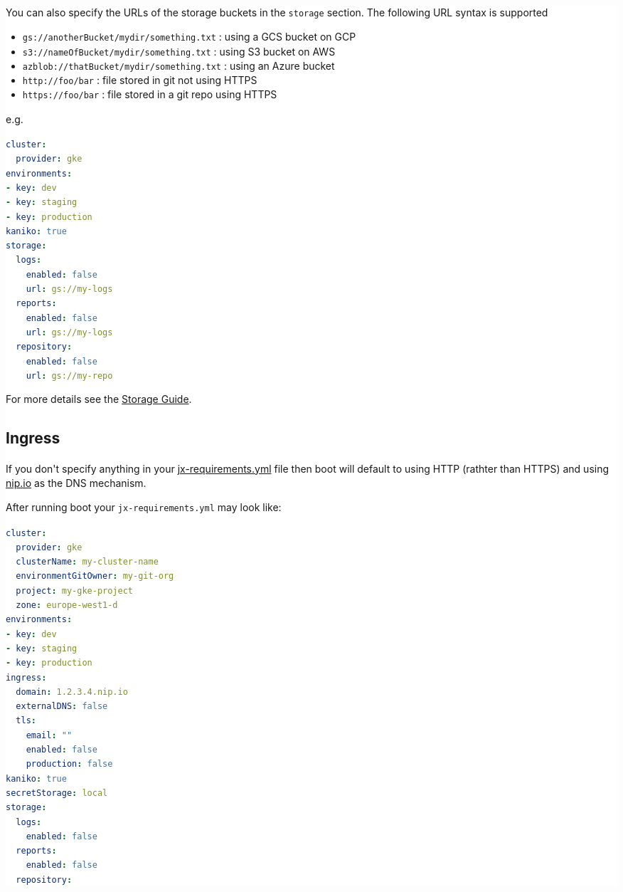 You can also specify the URLs of the storage buckets in the `storage` section. The following URL syntax is supported 

* `gs://anotherBucket/mydir/something.txt` : using a GCS bucket on GCP
* `s3://nameOfBucket/mydir/something.txt` : using S3 bucket on AWS
* `azblob://thatBucket/mydir/something.txt` : using an Azure bucket
* `http://foo/bar` : file stored in git not using HTTPS
* `https://foo/bar` : file stored in a git repo using HTTPS

e.g.

```yaml 
cluster:
  provider: gke
environments:
- key: dev
- key: staging
- key: production
kaniko: true
storage:
  logs:
    enabled: false
    url: gs://my-logs
  reports:
    enabled: false
    url: gs://my-logs
  repository:
    enabled: false
    url: gs://my-repo
```

For more details see the [Storage Guide](/architecture/storage).

## Ingress

If you don't specify anything in your [jx-requirements.yml](https://github.com/jenkins-x/jenkins-x-boot-config/blob/master/jx-requirements.yml) file then boot will default to using HTTP (rathter than HTTPS) and using [nip.io](https://nip.io/) as the DNS mechanism. 

After running boot your `jx-requirements.yml` may look like:

```yaml 
cluster:
  provider: gke
  clusterName: my-cluster-name
  environmentGitOwner: my-git-org
  project: my-gke-project
  zone: europe-west1-d
environments:
- key: dev
- key: staging
- key: production
ingress:
  domain: 1.2.3.4.nip.io
  externalDNS: false
  tls:
    email: ""
    enabled: false
    production: false
kaniko: true
secretStorage: local
storage:
  logs:
    enabled: false
  reports:
    enabled: false
  repository:
```